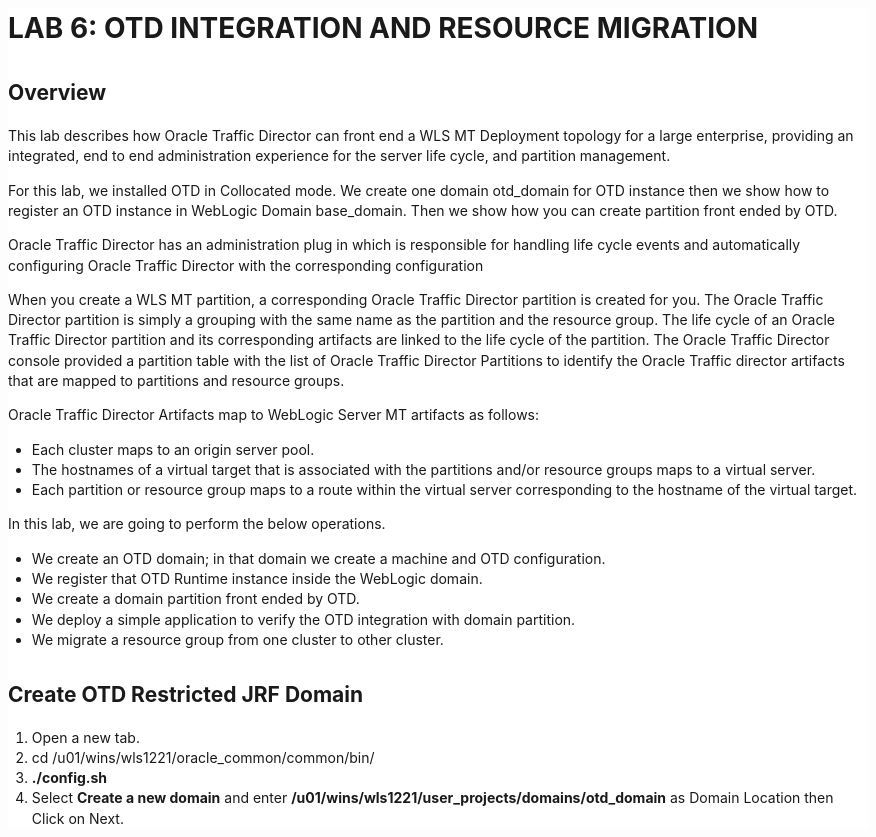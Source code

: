 # LAB 6: OTD INTEGRATION AND RESOURCE MIGRATION

## Overview

This lab describes how Oracle Traffic Director can front end a WLS MT Deployment topology for a large enterprise, providing an integrated, end to end administration experience for the server life cycle, and partition management. 

For this lab, we installed OTD in Collocated mode. We create one domain otd_domain for OTD instance then we show how to register an OTD instance in WebLogic Domain base_domain. Then we show how you can create partition front ended by OTD. 

Oracle Traffic Director has an administration plug in which is responsible for handling life cycle events and automatically configuring Oracle Traffic Director with the corresponding configuration

When you create a WLS MT partition, a corresponding Oracle Traffic Director partition is created for you. The Oracle Traffic Director partition is simply a grouping with the same name as the partition and the resource group. The life cycle of an Oracle Traffic Director partition and its corresponding artifacts are linked to the life cycle of the partition. 
The Oracle Traffic Director console provided a partition table with the list of Oracle Traffic Director Partitions to identify the Oracle Traffic director artifacts that are mapped to partitions and resource groups.

Oracle Traffic Director Artifacts map to WebLogic Server MT artifacts as follows:
* Each cluster maps to an origin server pool.
* The hostnames of a virtual target that is associated with the partitions and/or resource groups maps to a virtual server.
* Each partition or resource group maps to a route within the virtual server corresponding to the hostname of the virtual target. 

In this lab, we are going to perform the below operations.
* We create an OTD domain; in that domain we create a machine and OTD configuration.
* We register that OTD Runtime instance inside the WebLogic domain. 
* We create a domain partition front ended by OTD. 
* We deploy a simple application to verify the OTD integration with domain partition. 
* We migrate a resource group from one cluster to other cluster. 

## Create OTD Restricted JRF Domain

1. Open a new tab.
2. cd /u01/wins/wls1221/oracle_common/common/bin/
3. **./config.sh**
4. Select **Create a new domain** and enter **/u01/wins/wls1221/user_projects/domains/otd_domain** as Domain Location then Click on Next.